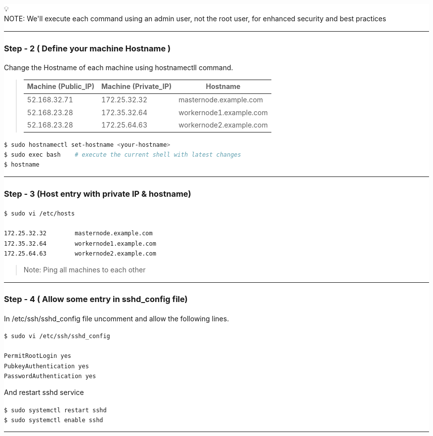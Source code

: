 <div data-node-type="callout">
<div data-node-type="callout-emoji">💡</div>
<div data-node-type="callout-text">NOTE: We'll execute each command using an admin user, not the root user, for enhanced security and best practices</div>
</div>

---

### Step - 2 ( Define your machine Hostname )

Change the Hostname of each machine using hostnamectll command.

> | Machine (Public\_IP) | Machine (Private\_IP) | Hostname |
> | --- | --- | --- |
> | 52.168.32.71 | 172.25.32.32 | masternode.example.com |
> | 52.168.23.28 | 172.35.32.64 | workernode1.example.com |
> | 52.168.23.28 | 172.25.64.63 | workernode2.example.com |

```bash
$ sudo hostnamectl set-hostname <your-hostname>
$ sudo exec bash    # execute the current shell with latest changes 
$ hostname
```

---

### Step - 3 (Host entry with private IP & hostname)

```bash
$ sudo vi /etc/hosts

172.25.32.32        masternode.example.com
172.35.32.64        workernode1.example.com
172.25.64.63        workernode2.example.com
```

> Note: Ping all machines to each other

---

### Step - 4 ( Allow some entry in sshd\_config file)

In /etc/ssh/sshd\_config file uncomment and allow the following lines.

```bash
$ sudo vi /etc/ssh/sshd_config

PermitRootLogin yes
PubkeyAuthentication yes
PasswordAuthentication yes
```

And restart sshd service

```bash
$ sudo systemctl restart sshd
$ sudo systemctl enable sshd
```

---